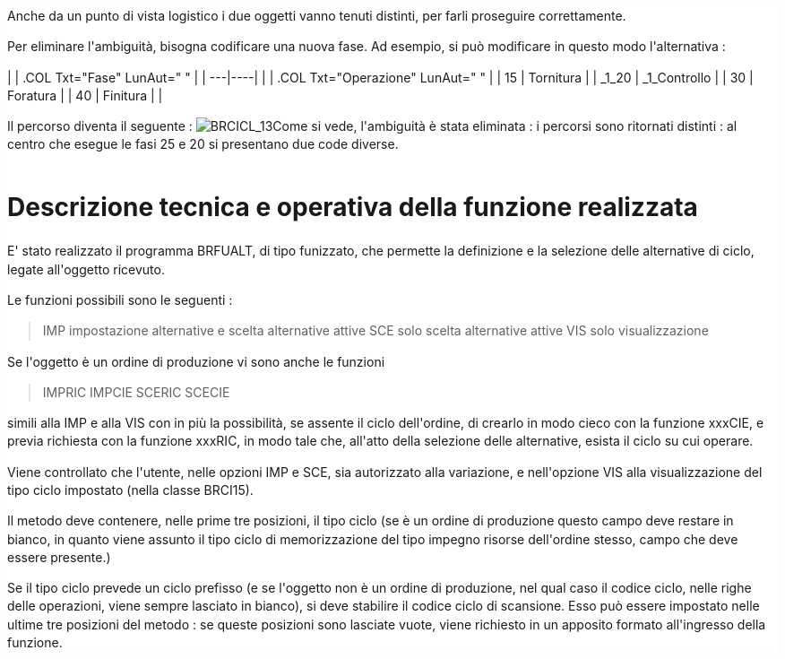 Anche da un punto di vista logistico i due oggetti vanno tenuti distinti, per farli proseguire correttamente.

Per eliminare l'ambiguità, bisogna codificare una nuova fase. Ad esempio, si può modificare in questo modo l'alternativa : 


| 
| .COL Txt="Fase" LunAut=" " |
| ---|----|
| 
| .COL Txt="Operazione" LunAut=" " |
| 15 | Tornitura |
| _1_20 | _1_Controllo |
| 30 | Foratura |
| 40 | Finitura |
| 

Il percorso diventa il seguente : 
![BRCICL_13](http://doc.smeup.com/immagini/BRCICL_005/BRCICL_13.png)Come si vede, l'ambiguità è stata eliminata :  i percorsi sono ritornati distinti :  al centro che esegue le fasi 25 e 20 si presentano due code diverse.

# Descrizione tecnica e operativa della funzione realizzata
E' stato realizzato il programma BRFUALT, di tipo funizzato, che permette la definizione e la selezione delle alternative di ciclo, legate all'oggetto ricevuto.

Le funzioni possibili sono le seguenti : 
>IMP impostazione alternative e scelta alternative attive
SCE solo scelta alternative attive
VIS solo visualizzazione


Se l'oggetto è un ordine di produzione vi sono anche le funzioni
>IMPRIC
IMPCIE
SCERIC
SCECIE

simili alla IMP e alla VIS con in più la possibilità, se assente il ciclo dell'ordine, di crearlo in modo cieco con la funzione xxxCIE, e previa richiesta con la funzione xxxRIC, in modo tale che, all'atto della selezione delle alternative, esista il ciclo su cui operare.

Viene controllato che l'utente, nelle opzioni IMP e SCE, sia autorizzato alla variazione, e nell'opzione VIS alla visualizzazione del tipo ciclo impostato (nella classe BRCI15).

Il metodo deve contenere, nelle prime tre posizioni, il tipo ciclo (se è un ordine di produzione questo campo deve restare in bianco, in quanto viene assunto il tipo ciclo di memorizzazione del tipo impegno risorse dell'ordine stesso, campo che deve essere presente.)

Se il tipo ciclo prevede un ciclo prefisso (e se l'oggetto non è un ordine di produzione, nel qual caso il codice ciclo, nelle righe delle operazioni, viene sempre lasciato in bianco), si deve stabilire il codice ciclo di scansione. Esso può essere impostato nelle ultime tre posizioni del metodo :  se queste posizioni sono lasciate vuote, viene richiesto in un apposito formato all'ingresso della funzione.
